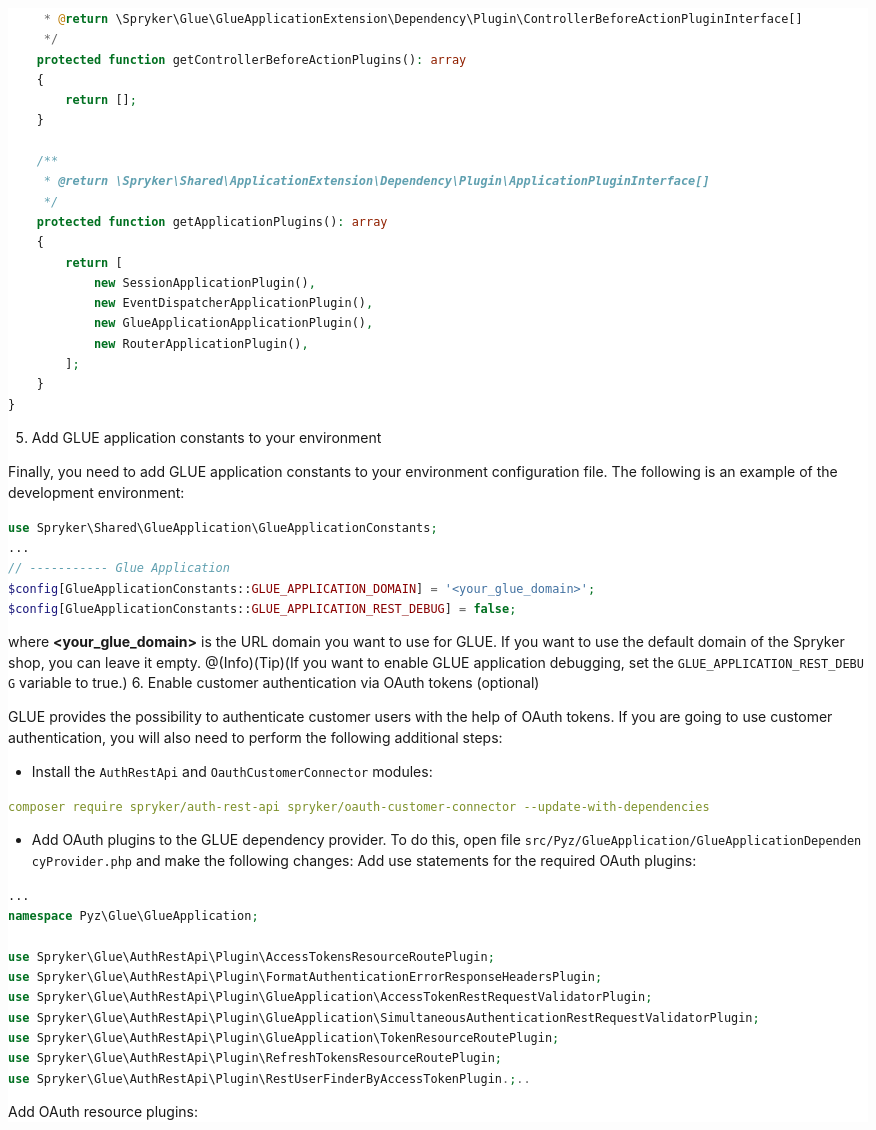 ```php
     * @return \Spryker\Glue\GlueApplicationExtension\Dependency\Plugin\ControllerBeforeActionPluginInterface[]
     */
    protected function getControllerBeforeActionPlugins(): array
    {
        return [];
    }
   
    /**
     * @return \Spryker\Shared\ApplicationExtension\Dependency\Plugin\ApplicationPluginInterface[]
     */
    protected function getApplicationPlugins(): array
    {
        return [
            new SessionApplicationPlugin(),
            new EventDispatcherApplicationPlugin(),
            new GlueApplicationApplicationPlugin(),
            new RouterApplicationPlugin(),
        ];
    }
}
```
5. Add GLUE application constants to your environment

 Finally, you need to add GLUE application constants to your environment configuration file. The following is an example of the development environment:
    
```php
use Spryker\Shared\GlueApplication\GlueApplicationConstants;
...
// ----------- Glue Application
$config[GlueApplicationConstants::GLUE_APPLICATION_DOMAIN] = '<your_glue_domain>';
$config[GlueApplicationConstants::GLUE_APPLICATION_REST_DEBUG] = false;
```
where  **<your_glue_domain>**  is the URL domain you want to use for GLUE. If you want to use the default domain of the Spryker shop, you can leave it empty.
@(Info)(Tip)(If you want to enable GLUE application debugging, set the `GLUE_APPLICATION_REST_DEBUG` variable to true.)
6. Enable customer authentication via OAuth tokens (optional)

GLUE provides the possibility to authenticate customer users with the help of OAuth tokens. If you are going to use customer authentication, you will also need to perform the following additional steps:

* Install the `AuthRestApi` and `OauthCustomerConnector` modules:
```yaml
composer require spryker/auth-rest-api spryker/oauth-customer-connector --update-with-dependencies
```

* Add OAuth plugins to the GLUE dependency provider. To do this, open file `src/Pyz/GlueApplication/GlueApplicationDependencyProvider.php` and make the following changes:
Add use statements for the required OAuth plugins:
```php
...
namespace Pyz\Glue\GlueApplication;
 
use Spryker\Glue\AuthRestApi\Plugin\AccessTokensResourceRoutePlugin;
use Spryker\Glue\AuthRestApi\Plugin\FormatAuthenticationErrorResponseHeadersPlugin;
use Spryker\Glue\AuthRestApi\Plugin\GlueApplication\AccessTokenRestRequestValidatorPlugin;
use Spryker\Glue\AuthRestApi\Plugin\GlueApplication\SimultaneousAuthenticationRestRequestValidatorPlugin;
use Spryker\Glue\AuthRestApi\Plugin\GlueApplication\TokenResourceRoutePlugin;
use Spryker\Glue\AuthRestApi\Plugin\RefreshTokensResourceRoutePlugin;
use Spryker\Glue\AuthRestApi\Plugin\RestUserFinderByAccessTokenPlugin.;..
```
Add OAuth resource plugins:
```php
```